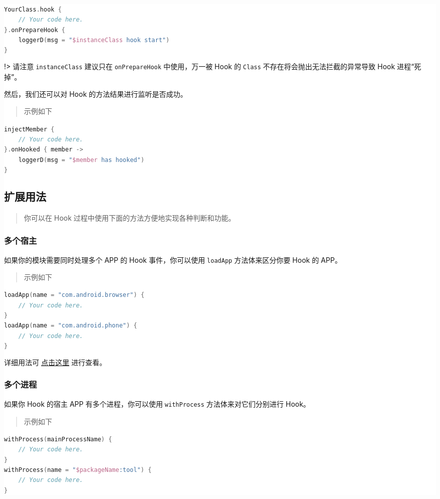 ```kotlin
YourClass.hook {
    // Your code here.
}.onPrepareHook {
    loggerD(msg = "$instanceClass hook start")
}
```

!> 请注意 `instanceClass` 建议只在 `onPrepareHook` 中使用，万一被 Hook 的 `Class` 不存在将会抛出无法拦截的异常导致 Hook 进程“死掉”。

然后，我们还可以对 Hook 的方法结果进行监听是否成功。

> 示例如下

```kotlin
injectMember {
    // Your code here.
}.onHooked { member ->
    loggerD(msg = "$member has hooked")
}
```

## 扩展用法

> 你可以在 Hook 过程中使用下面的方法方便地实现各种判断和功能。

### 多个宿主

如果你的模块需要同时处理多个 APP 的 Hook 事件，你可以使用 `loadApp` 方法体来区分你要 Hook 的 APP。

> 示例如下

```kotlin
loadApp(name = "com.android.browser") {
    // Your code here.
}
loadApp(name = "com.android.phone") {
    // Your code here.
}
```

详细用法可 [点击这里](api/document?id=loadapp-method) 进行查看。

### 多个进程

如果你 Hook 的宿主 APP 有多个进程，你可以使用 `withProcess` 方法体来对它们分别进行 Hook。

> 示例如下

```kotlin
withProcess(mainProcessName) {
    // Your code here.
}
withProcess(name = "$packageName:tool") {
    // Your code here.
}
```
